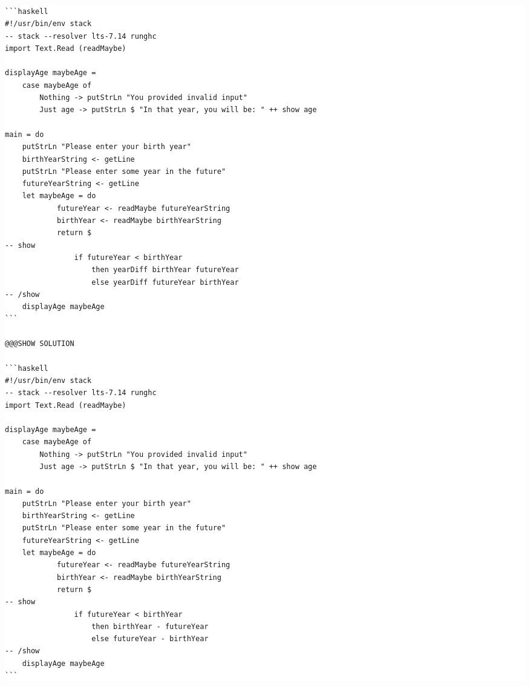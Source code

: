     ```haskell
    #!/usr/bin/env stack
    -- stack --resolver lts-7.14 runghc
    import Text.Read (readMaybe)

    displayAge maybeAge =
        case maybeAge of
            Nothing -> putStrLn "You provided invalid input"
            Just age -> putStrLn $ "In that year, you will be: " ++ show age

    main = do
        putStrLn "Please enter your birth year"
        birthYearString <- getLine
        putStrLn "Please enter some year in the future"
        futureYearString <- getLine
        let maybeAge = do
                futureYear <- readMaybe futureYearString
                birthYear <- readMaybe birthYearString
                return $
    -- show
                    if futureYear < birthYear
                        then yearDiff birthYear futureYear
                        else yearDiff futureYear birthYear
    -- /show
        displayAge maybeAge
    ```

    @@@SHOW SOLUTION

    ```haskell
    #!/usr/bin/env stack
    -- stack --resolver lts-7.14 runghc
    import Text.Read (readMaybe)

    displayAge maybeAge =
        case maybeAge of
            Nothing -> putStrLn "You provided invalid input"
            Just age -> putStrLn $ "In that year, you will be: " ++ show age

    main = do
        putStrLn "Please enter your birth year"
        birthYearString <- getLine
        putStrLn "Please enter some year in the future"
        futureYearString <- getLine
        let maybeAge = do
                futureYear <- readMaybe futureYearString
                birthYear <- readMaybe birthYearString
                return $
    -- show
                    if futureYear < birthYear
                        then birthYear - futureYear
                        else futureYear - birthYear
    -- /show
        displayAge maybeAge
    ```
